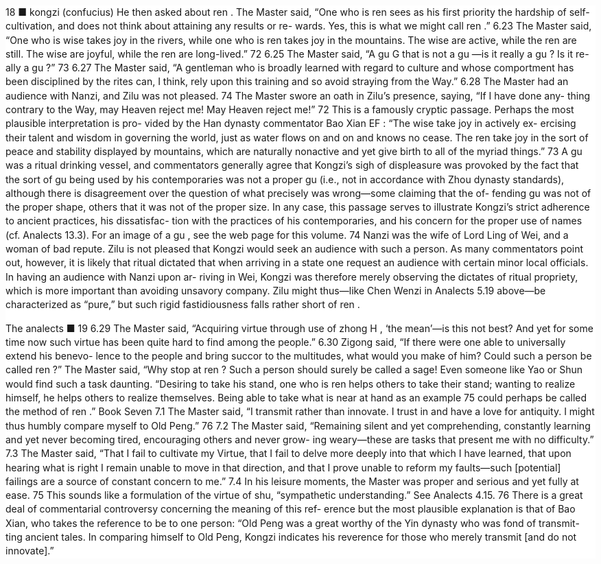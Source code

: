 18 ■ kongzi (confucius) He then asked about ren . The Master said, “One who is ren sees as his first priority the hardship of self-cultivation, and does not think about attaining any results or re- wards. Yes, this is what we might call ren .” 6.23 The Master said, “One who is wise takes joy in the rivers, while one who is ren takes joy in the mountains. The wise are active, while the ren are still. The wise are joyful, while the ren are long-lived.” 72 6.25 The Master said, “A gu G that is not a gu —is it really a gu ? Is it re- ally a gu ?” 73 6.27 The Master said, “A gentleman who is broadly learned with regard to culture and whose comportment has been disciplined by the rites can, I think, rely upon this training and so avoid straying from the Way.” 6.28 The Master had an audience with Nanzi, and Zilu was not pleased. 74 The Master swore an oath in Zilu’s presence, saying, “If I have done any- thing contrary to the Way, may Heaven reject me! May Heaven reject me!” 72 This is a famously cryptic passage. Perhaps the most plausible interpretation is pro- vided by the Han dynasty commentator Bao Xian EF : “The wise take joy in actively ex- ercising their talent and wisdom in governing the world, just as water flows on and on and knows no cease. The ren take joy in the sort of peace and stability displayed by mountains, which are naturally nonactive and yet give birth to all of the myriad things.” 73 A gu was a ritual drinking vessel, and commentators generally agree that Kongzi’s sigh of displeasure was provoked by the fact that the sort of gu being used by his contemporaries was not a proper gu (i.e., not in accordance with Zhou dynasty standards), although there is disagreement over the question of what precisely was wrong—some claiming that the of- fending gu was not of the proper shape, others that it was not of the proper size. In any case, this passage serves to illustrate Kongzi’s strict adherence to ancient practices, his dissatisfac- tion with the practices of his contemporaries, and his concern for the proper use of names (cf. Analects 13.3). For an image of a gu , see the web page for this volume. 74 Nanzi was the wife of Lord Ling of Wei, and a woman of bad repute. Zilu is not pleased that Kongzi would seek an audience with such a person. As many commentators point out, however, it is likely that ritual dictated that when arriving in a state one request an audience with certain minor local officials. In having an audience with Nanzi upon ar- riving in Wei, Kongzi was therefore merely observing the dictates of ritual propriety, which is more important than avoiding unsavory company. Zilu might thus—like Chen Wenzi in Analects 5.19 above—be characterized as “pure,” but such rigid fastidiousness falls rather short of ren .

The analects ■ 19 6.29 The Master said, “Acquiring virtue through use of zhong H , ‘the mean’—is this not best? And yet for some time now such virtue has been quite hard to find among the people.” 6.30 Zigong said, “If there were one able to universally extend his benevo- lence to the people and bring succor to the multitudes, what would you make of him? Could such a person be called ren ?” The Master said, “Why stop at ren ? Such a person should surely be called a sage! Even someone like Yao or Shun would find such a task daunting. “Desiring to take his stand, one who is ren helps others to take their stand; wanting to realize himself, he helps others to realize themselves. Being able to take what is near at hand as an example 75 could perhaps be called the method of ren .” Book Seven 7.1 The Master said, “I transmit rather than innovate. I trust in and have a love for antiquity. I might thus humbly compare myself to Old Peng.” 76 7.2 The Master said, “Remaining silent and yet comprehending, constantly learning and yet never becoming tired, encouraging others and never grow- ing weary—these are tasks that present me with no difficulty.” 7.3 The Master said, “That I fail to cultivate my Virtue, that I fail to delve more deeply into that which I have learned, that upon hearing what is right I remain unable to move in that direction, and that I prove unable to reform my faults—such [potential] failings are a source of constant concern to me.” 7.4 In his leisure moments, the Master was proper and serious and yet fully at ease. 75 This sounds like a formulation of the virtue of shu, “sympathetic understanding.” See Analects 4.15. 76 There is a great deal of commentarial controversy concerning the meaning of this ref- erence but the most plausible explanation is that of Bao Xian, who takes the reference to be to one person: “Old Peng was a great worthy of the Yin dynasty who was fond of transmit- ting ancient tales. In comparing himself to Old Peng, Kongzi indicates his reverence for those who merely transmit [and do not innovate].”
